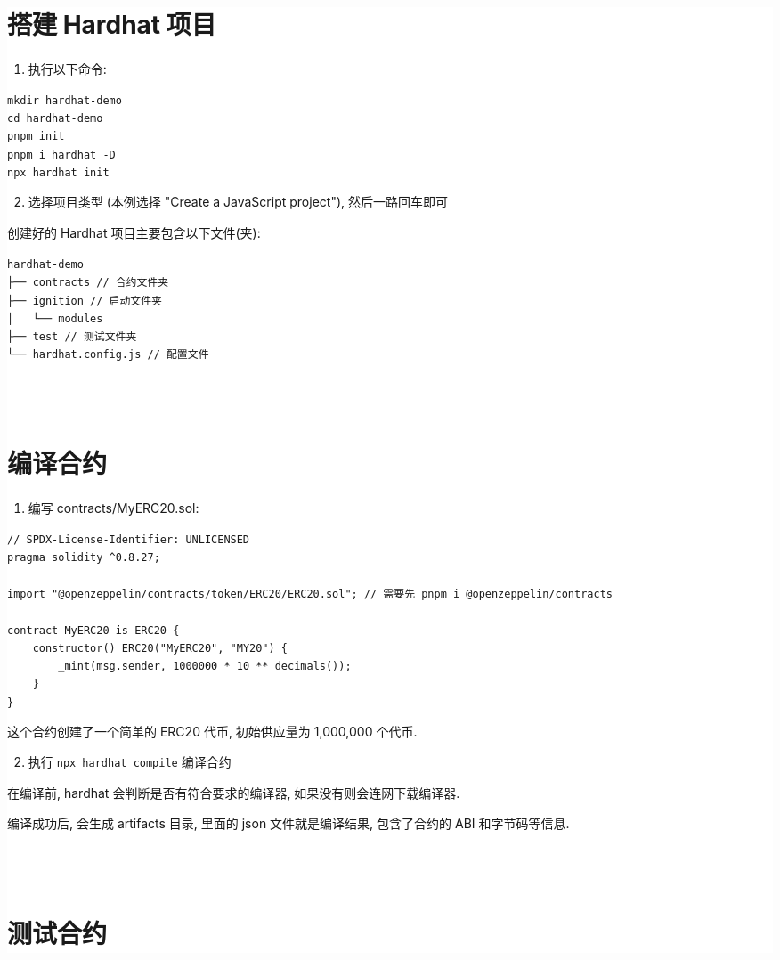 # 搭建 Hardhat 项目

1.  执行以下命令:

```
mkdir hardhat-demo
cd hardhat-demo
pnpm init
pnpm i hardhat -D
npx hardhat init
```

2.  选择项目类型 (本例选择 "Create a JavaScript project"), 然后一路回车即可

创建好的 Hardhat 项目主要包含以下文件(夹):

```
hardhat-demo
├── contracts // 合约文件夹
├── ignition // 启动文件夹
│   └── modules
├── test // 测试文件夹
└── hardhat.config.js // 配置文件
```

<br><br>

# 编译合约

1. 编写 contracts/MyERC20.sol:

```solidity
// SPDX-License-Identifier: UNLICENSED
pragma solidity ^0.8.27;

import "@openzeppelin/contracts/token/ERC20/ERC20.sol"; // 需要先 pnpm i @openzeppelin/contracts

contract MyERC20 is ERC20 {
    constructor() ERC20("MyERC20", "MY20") {
        _mint(msg.sender, 1000000 * 10 ** decimals());
    }
}
```

这个合约创建了一个简单的 ERC20 代币, 初始供应量为 1,000,000 个代币.

2. 执行 `npx hardhat compile` 编译合约

在编译前, hardhat 会判断是否有符合要求的编译器, 如果没有则会连网下载编译器.

编译成功后, 会生成 artifacts 目录, 里面的 json 文件就是编译结果, 包含了合约的 ABI 和字节码等信息.

<br><br>

# 测试合约
